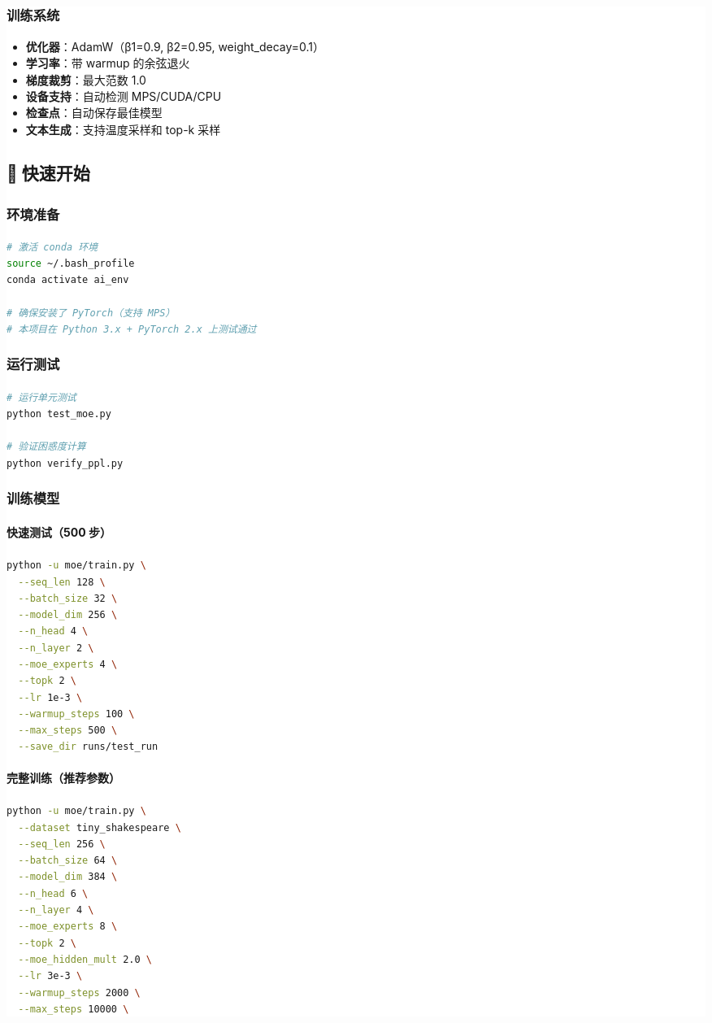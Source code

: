 ### 训练系统
- **优化器**：AdamW（β1=0.9, β2=0.95, weight_decay=0.1）
- **学习率**：带 warmup 的余弦退火
- **梯度裁剪**：最大范数 1.0
- **设备支持**：自动检测 MPS/CUDA/CPU
- **检查点**：自动保存最佳模型
- **文本生成**：支持温度采样和 top-k 采样

## 🚀 快速开始

### 环境准备

```bash
# 激活 conda 环境
source ~/.bash_profile
conda activate ai_env

# 确保安装了 PyTorch（支持 MPS）
# 本项目在 Python 3.x + PyTorch 2.x 上测试通过
```

### 运行测试

```bash
# 运行单元测试
python test_moe.py

# 验证困惑度计算
python verify_ppl.py
```

### 训练模型

#### 快速测试（500 步）
```bash
python -u moe/train.py \
  --seq_len 128 \
  --batch_size 32 \
  --model_dim 256 \
  --n_head 4 \
  --n_layer 2 \
  --moe_experts 4 \
  --topk 2 \
  --lr 1e-3 \
  --warmup_steps 100 \
  --max_steps 500 \
  --save_dir runs/test_run
```

#### 完整训练（推荐参数）
```bash
python -u moe/train.py \
  --dataset tiny_shakespeare \
  --seq_len 256 \
  --batch_size 64 \
  --model_dim 384 \
  --n_head 6 \
  --n_layer 4 \
  --moe_experts 8 \
  --topk 2 \
  --moe_hidden_mult 2.0 \
  --lr 3e-3 \
  --warmup_steps 2000 \
  --max_steps 10000 \
```